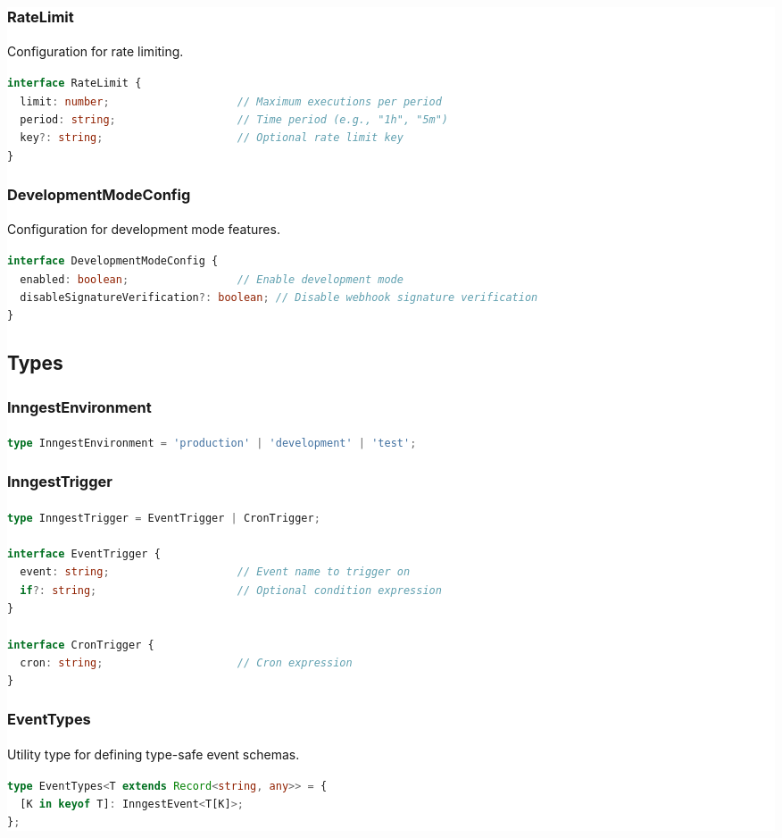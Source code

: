 ### RateLimit

Configuration for rate limiting.

```typescript
interface RateLimit {
  limit: number;                    // Maximum executions per period
  period: string;                   // Time period (e.g., "1h", "5m")
  key?: string;                     // Optional rate limit key
}
```

### DevelopmentModeConfig

Configuration for development mode features.

```typescript
interface DevelopmentModeConfig {
  enabled: boolean;                 // Enable development mode
  disableSignatureVerification?: boolean; // Disable webhook signature verification
}
```

## Types

### InngestEnvironment

```typescript
type InngestEnvironment = 'production' | 'development' | 'test';
```

### InngestTrigger

```typescript
type InngestTrigger = EventTrigger | CronTrigger;

interface EventTrigger {
  event: string;                    // Event name to trigger on
  if?: string;                      // Optional condition expression
}

interface CronTrigger {
  cron: string;                     // Cron expression
}
```

### EventTypes<T>

Utility type for defining type-safe event schemas.

```typescript
type EventTypes<T extends Record<string, any>> = {
  [K in keyof T]: InngestEvent<T[K]>;
};
```
